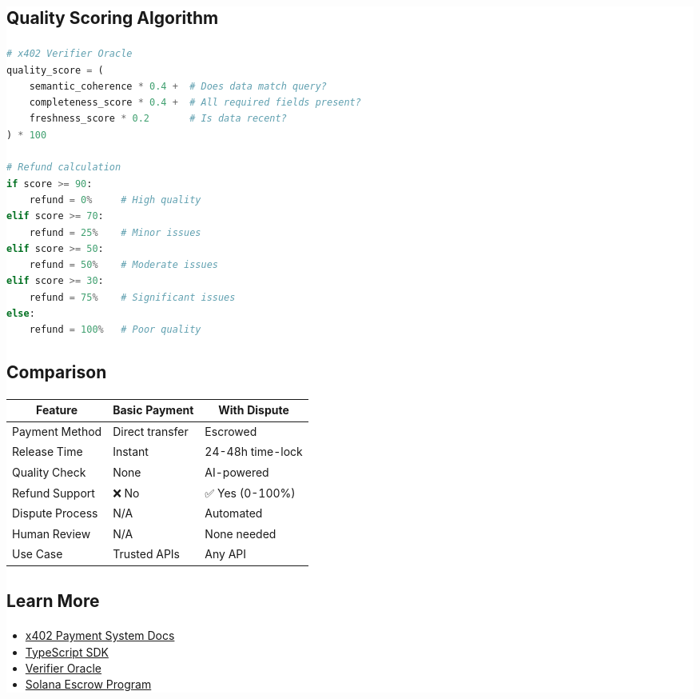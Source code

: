## Quality Scoring Algorithm

```python
# x402 Verifier Oracle
quality_score = (
    semantic_coherence * 0.4 +  # Does data match query?
    completeness_score * 0.4 +  # All required fields present?
    freshness_score * 0.2       # Is data recent?
) * 100

# Refund calculation
if score >= 90:
    refund = 0%     # High quality
elif score >= 70:
    refund = 25%    # Minor issues
elif score >= 50:
    refund = 50%    # Moderate issues
elif score >= 30:
    refund = 75%    # Significant issues
else:
    refund = 100%   # Poor quality
```

## Comparison

| Feature | Basic Payment | With Dispute |
|---------|---------------|--------------|
| Payment Method | Direct transfer | Escrowed |
| Release Time | Instant | 24-48h time-lock |
| Quality Check | None | AI-powered |
| Refund Support | ❌ No | ✅ Yes (0-100%) |
| Dispute Process | N/A | Automated |
| Human Review | N/A | None needed |
| Use Case | Trusted APIs | Any API |

## Learn More

- [x402 Payment System Docs](../../docs/X402_PAYMENT_SYSTEM.md)
- [TypeScript SDK](../../packages/x402-sdk/)
- [Verifier Oracle](../../packages/x402-verifier/)
- [Solana Escrow Program](../../packages/x402-escrow/)
